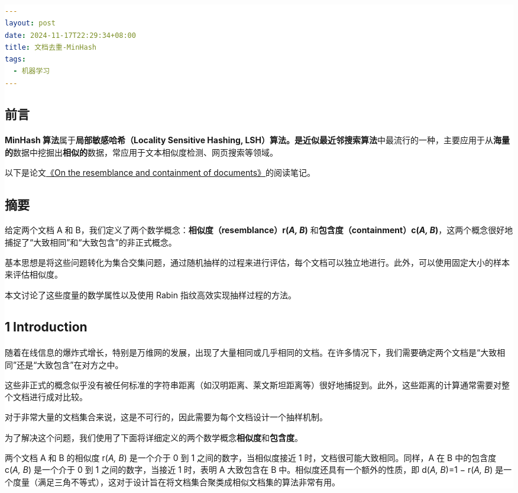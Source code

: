 ```yaml
---
layout: post
date: 2024-11-17T22:29:34+08:00
title: 文档去重-MinHash
tags: 
  - 机器学习
---
```

<head>
    <script src="https://cdn.mathjax.org/mathjax/latest/MathJax.js?config=TeX-AMS-MML_HTMLorMML" type="text/javascript"></script>
    <script type="text/x-mathjax-config">
        MathJax.Hub.Config({
            tex2jax: {
            skipTags: ['script', 'noscript', 'style', 'textarea', 'pre'],
            inlineMath: [['$','$']]
            }
        });
    </script>
</head>

## 前言

**MinHash 算法**属于**局部敏感哈希（Locality Sensitive Hashing, LSH）**算法。是**近似最近邻搜索算法**中最流行的一种，主要应用于从**海量的**数据中挖掘出**相似的**数据，常应用于文本相似度检测、网页搜索等领域。

以下是论文[《On the resemblance and containment of documents》](https://www.cs.princeton.edu/courses/archive/spring13/cos598C/broder97resemblance.pdf)的阅读笔记。


## 摘要

给定两个文档 A 和 B，我们定义了两个数学概念：**相似度（resemblance）r(*A, B*)** 和**包含度（containment）c(*A, B*)**，这两个概念很好地捕捉了“大致相同”和“大致包含”的非正式概念。

基本思想是将这些问题转化为集合交集问题，通过随机抽样的过程来进行评估，每个文档可以独立地进行。此外，可以使用固定大小的样本来评估相似度。

本文讨论了这些度量的数学属性以及使用 Rabin 指纹高效实现抽样过程的方法。

## 1 Introduction

随着在线信息的爆炸式增长，特别是万维网的发展，出现了大量相同或几乎相同的文档。在许多情况下，我们需要确定两个文档是“大致相同”还是“大致包含”在对方之中。

这些非正式的概念似乎没有被任何标准的字符串距离（如汉明距离、莱文斯坦距离等）很好地捕捉到。此外，这些距离的计算通常需要对整个文档进行成对比较。

对于非常大量的文档集合来说，这是不可行的，因此需要为每个文档设计一个抽样机制。

为了解决这个问题，我们使用了下面将详细定义的两个数学概念**相似度**和**包含度**。

两个文档 A 和 B 的相似度 r(*A, B*) 是一个介于 0 到 1 之间的数字，当相似度接近 1 时，文档很可能大致相同。同样，A 在 B 中的包含度 c(*A, B*) 是一个介于 0 到 1 之间的数字，当接近 1 时，表明 A 大致包含在 B 中。相似度还具有一个额外的性质，即 d(*A, B*)=1 − r(*A, B*) 是一个度量（满足三角不等式），这对于设计旨在将文档集合聚类成相似文档集的算法非常有用。
